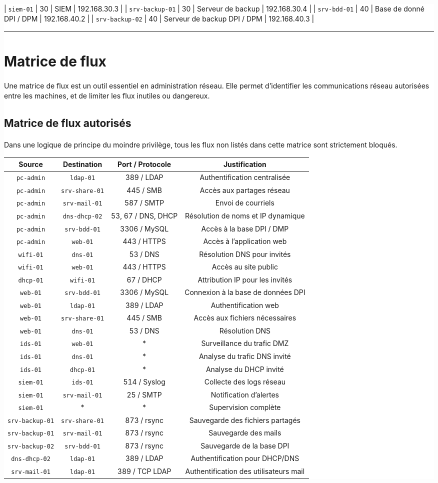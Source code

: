 | `siem-01`       | 30   | SIEM                            | 192.168.30.3      |
| `srv-backup-01` | 30   | Serveur de backup               | 192.168.30.4      |
| `srv-bdd-01`    | 40   | Base de donné DPI / DPM         | 192.168.40.2      |
| `srv-backup-02` | 40   | Serveur de backup DPI / DPM     | 192.168.40.3      |

---

# Matrice de flux

Une matrice de flux est un outil essentiel en administration réseau. Elle permet d’identifier les communications réseau autorisées entre les machines, et de limiter les flux inutiles ou dangereux.

## Matrice de flux **autorisés**

Dans une logique de principe du moindre privilège, tous les flux non listés dans cette matrice sont strictement bloqués.

|     Source      |  Destination   |  Port / Protocole  |             Justification              |
| :-------------: | :------------: | :----------------: | :------------------------------------: |
|   `pc-admin`    |   `ldap-01`    |     389 / LDAP     |      Authentification centralisée      |
|   `pc-admin`    | `srv-share-01` |     445 / SMB      |       Accès aux partages réseau        |
|   `pc-admin`    | `srv-mail-01`  |     587 / SMTP     |           Envoi de courriels           |
|   `pc-admin`    | `dns-dhcp-02`  | 53, 67 / DNS, DHCP |   Résolution de noms et IP dynamique   |
|   `pc-admin`    |  `srv-bdd-01`  |    3306 / MySQL    |       Accès à la base DPI / DMP        |
|   `pc-admin`    |    `web-01`    |    443 / HTTPS     |       Accès à l’application web        |
|    `wifi-01`    |    `dns-01`    |      53 / DNS      |      Résolution DNS pour invités       |
|    `wifi-01`    |    `web-01`    |    443 / HTTPS     |          Accès au site public          |
|    `dhcp-01`    |   `wifi-01`    |     67 / DHCP      |    Attribution IP pour les invités     |
|    `web-01`     |  `srv-bdd-01`  |    3306 / MySQL    |   Connexion à la base de données DPI   |
|    `web-01`     |   `ldap-01`    |     389 / LDAP     |          Authentification web          |
|    `web-01`     | `srv-share-01` |     445 / SMB      |     Accès aux fichiers nécessaires     |
|    `web-01`     |    `dns-01`    |      53 / DNS      |             Résolution DNS             |
|    `ids-01`     |    `web-01`    |         *          |       Surveillance du trafic DMZ       |
|    `ids-01`     |    `dns-01`    |         *          |      Analyse du trafic DNS invité      |
|    `ids-01`     |   `dhcp-01`    |         *          |         Analyse du DHCP invité         |
|    `siem-01`    |    `ids-01`    |    514 / Syslog    |        Collecte des logs réseau        |
|    `siem-01`    | `srv-mail-01`  |     25 / SMTP      |         Notification d’alertes         |
|    `siem-01`    |       *        |         *          |          Supervision complète          |
| `srv-backup-01` | `srv-share-01` |    873 / rsync     |    Sauvegarde des fichiers partagés    |
| `srv-backup-01` | `srv-mail-01`  |    873 / rsync     |          Sauvegarde des mails          |
| `srv-backup-02` |  `srv-bdd-01`  |    873 / rsync     |       Sauvegarde de la base DPI        |
|  `dns-dhcp-02`  |   `ldap-01`    |     389 / LDAP     |     Authentification pour DHCP/DNS     |
|  `srv-mail-01`  |   `ldap-01`    |   389 / TCP LDAP   | Authentification des utilisateurs mail |
